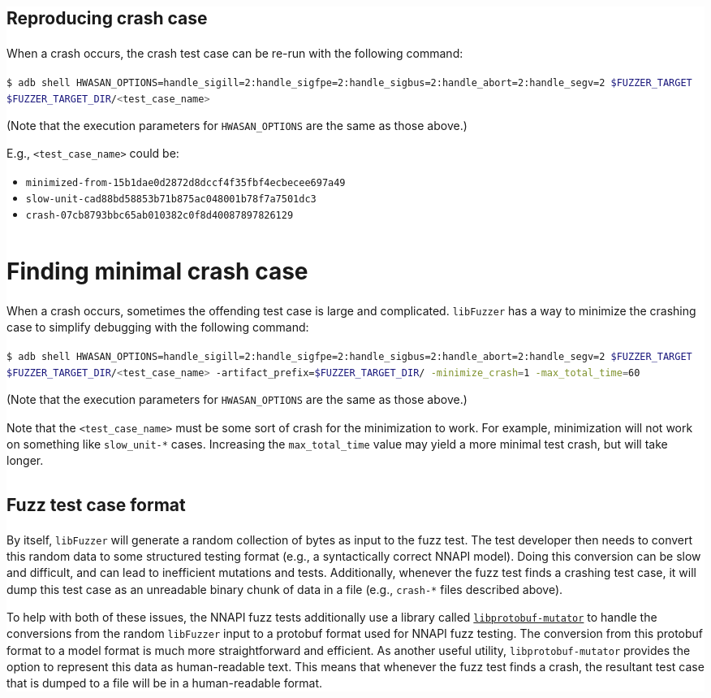 ## Reproducing crash case

When a crash occurs, the crash test case can be re-run with the following
command:

```bash
$ adb shell HWASAN_OPTIONS=handle_sigill=2:handle_sigfpe=2:handle_sigbus=2:handle_abort=2:handle_segv=2 $FUZZER_TARGET $FUZZER_TARGET_DIR/<test_case_name>
```
(Note that the execution parameters for `HWASAN_OPTIONS` are the same as those
above.)

E.g., `<test_case_name>` could be:
* `minimized-from-15b1dae0d2872d8dccf4f35fbf4ecbecee697a49`
* `slow-unit-cad88bd58853b71b875ac048001b78f7a7501dc3`
* `crash-07cb8793bbc65ab010382c0f8d40087897826129`

# Finding minimal crash case

When a crash occurs, sometimes the offending test case is large and
complicated. `libFuzzer` has a way to minimize the crashing case to simplify
debugging with the following command:

```bash
$ adb shell HWASAN_OPTIONS=handle_sigill=2:handle_sigfpe=2:handle_sigbus=2:handle_abort=2:handle_segv=2 $FUZZER_TARGET $FUZZER_TARGET_DIR/<test_case_name> -artifact_prefix=$FUZZER_TARGET_DIR/ -minimize_crash=1 -max_total_time=60
```
(Note that the execution parameters for `HWASAN_OPTIONS` are the same as those
above.)

Note that the `<test_case_name>` must be some sort of crash for the
minimization to work. For example, minimization will not work on something like
`slow_unit-*` cases. Increasing the `max_total_time` value may yield a more
minimal test crash, but will take longer.

## Fuzz test case format

By itself, `libFuzzer` will generate a random collection of bytes as input to
the fuzz test. The test developer then needs to convert this random data to
some structured testing format (e.g., a syntactically correct NNAPI model).
Doing this conversion can be slow and difficult, and can lead to inefficient
mutations and tests. Additionally, whenever the fuzz test finds a crashing test
case, it will dump this test case as an unreadable binary chunk of data in a
file (e.g., `crash-*` files described above).

To help with both of these issues, the NNAPI fuzz tests additionally use a
library called [`libprotobuf-mutator`][9] to handle the conversions from the
random `libFuzzer` input to a protobuf format used for NNAPI fuzz testing. The
conversion from this protobuf format to a model format is much more
straightforward and efficient. As another useful utility, `libprotobuf-mutator`
provides the option to represent this data as human-readable text. This means
that whenever the fuzz test finds a crash, the resultant test case that is
dumped to a file will be in a human-readable format.


[1]: https://cs.android.com/android/platform/superproject/+/master:frameworks/ml/nn/runtime/test/android_fuzzing/DriverFuzzTest.cpp;l=307-324;drc=34aee872d5dc317ad8a32377e9114c0c606d8afe
[2]: https://cs.android.com/android/platform/superproject/+/master:frameworks/ml/nn/runtime/test/android_fuzzing/FuzzTest.cpp;l=130-151;drc=34aee872d5dc317ad8a32377e9114c0c606d8afe
[3]: https://cs.android.com/android/platform/superproject/+/master:frameworks/ml/nn/runtime/test/Android.bp;l=195-216;drc=60823f07172e6b5bbc06b2fac25a15ab91c80b25
[4]: https://cs.android.com/android/platform/superproject/+/master:frameworks/ml/nn/runtime/test/Android.bp;l=218-240;drc=60823f07172e6b5bbc06b2fac25a15ab91c80b25
[5]: https://cs.android.com/android/platform/superproject/+/master:frameworks/ml/nn/runtime/test/android_fuzzing/DriverFuzzTest.cpp;l=48-52;drc=34aee872d5dc317ad8a32377e9114c0c606d8afe
[6]: https://cs.android.com/android/platform/superproject/+/master:frameworks/ml/nn/runtime/test/android_fuzzing/DriverFuzzTest.cpp;l=291-292,302;drc=34aee872d5dc317ad8a32377e9114c0c606d8afe
[7]: https://cs.android.com/android/platform/superproject/+/master:build/soong/cc/sanitize.go;l=140-187;drc=b5b2aba43b5bb6305ea69d60f9bf580f711d7c96
[8]: https://source.android.com/devices/tech/debug/libfuzzer
[9]: https://cs.android.com/android/platform/superproject/+/master:external/libprotobuf-mutator/
[10]: https://cs.android.com/android/platform/superproject/+/master:hardware/interfaces/neuralnetworks/